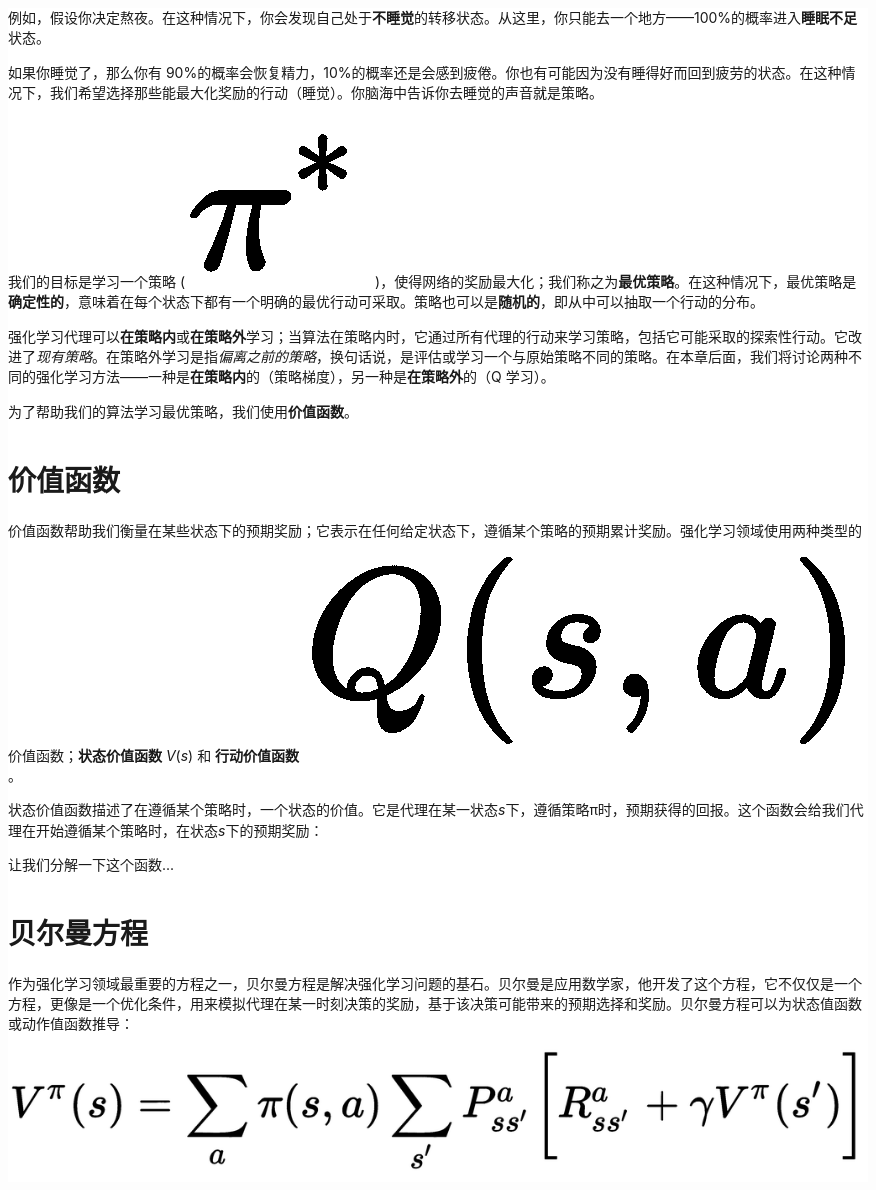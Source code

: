 例如，假设你决定熬夜。在这种情况下，你会发现自己处于**不睡觉**的转移状态。从这里，你只能去一个地方——100%的概率进入**睡眠不足**状态。

如果你睡觉了，那么你有 90%的概率会恢复精力，10%的概率还是会感到疲倦。你也有可能因为没有睡得好而回到疲劳的状态。在这种情况下，我们希望选择那些能最大化奖励的行动（睡觉）。你脑海中告诉你去睡觉的声音就是策略。

我们的目标是学习一个策略 (![](img/f069ed33-7df1-4b2e-8f86-580c65a7db09.png))，使得网络的奖励最大化；我们称之为**最优策略**。在这种情况下，最优策略是**确定性的**，意味着在每个状态下都有一个明确的最优行动可采取。策略也可以是**随机的**，即从中可以抽取一个行动的分布。

强化学习代理可以**在策略内**或**在策略外**学习；当算法在策略内时，它通过所有代理的行动来学习策略，包括它可能采取的探索性行动。它改进了*现有策略*。在策略外学习是指*偏离之前的策略*，换句话说，是评估或学习一个与原始策略不同的策略。在本章后面，我们将讨论两种不同的强化学习方法——一种是**在策略内**的（策略梯度），另一种是**在策略外**的（Q 学习）。

为了帮助我们的算法学习最优策略，我们使用**价值函数**。

# 价值函数

价值函数帮助我们衡量在某些状态下的预期奖励；它表示在任何给定状态下，遵循某个策略的预期累计奖励。强化学习领域使用两种类型的价值函数；**状态价值函数** *V*(*s*) 和 **行动价值函数** ![](img/c08de824-20ac-4874-a897-77581021565b.png)。

状态价值函数描述了在遵循某个策略时，一个状态的价值。它是代理在某一状态*s*下，遵循策略π时，预期获得的回报。这个函数会给我们代理在开始遵循某个策略时，在状态*s*下的预期奖励：

让我们分解一下这个函数...

# 贝尔曼方程

作为强化学习领域最重要的方程之一，贝尔曼方程是解决强化学习问题的基石。贝尔曼是应用数学家，他开发了这个方程，它不仅仅是一个方程，更像是一个优化条件，用来模拟代理在某一时刻决策的奖励，基于该决策可能带来的预期选择和奖励。贝尔曼方程可以为状态值函数或动作值函数推导：

![](img/6b28e04b-517e-4e36-a3b8-a3dac6d176e5.png)
